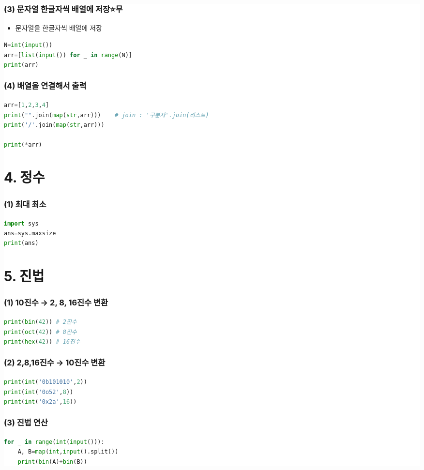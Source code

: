 ### (3) 문자열 한글자씩 배열에 저장⭐무

- 문자열을 한글자씩 배열에 저장

```python
N=int(input())
arr=[list(input()) for _ in range(N)]
print(arr)
```

### (4) 배열을 연결해서 출력

```python
arr=[1,2,3,4]
print("".join(map(str,arr)))    # join : '구분자'.join(리스트)
print('/'.join(map(str,arr)))

print(*arr)
```

# 4. 정수

### (1) 최대 최소

```python
import sys
ans=sys.maxsize
print(ans)
```

# 5. 진법

### (1) 10진수 → 2, 8, 16진수 변환

```python
print(bin(42)) # 2진수
print(oct(42)) # 8진수
print(hex(42)) # 16진수
```

### (2) 2,8,16진수 → 10진수 변환

```python
print(int('0b101010',2))
print(int('0o52',8))
print(int('0x2a',16))
```

### (3) 진법 연산

```python
for _ in range(int(input())):
    A, B=map(int,input().split())
    print(bin(A)+bin(B))
```
